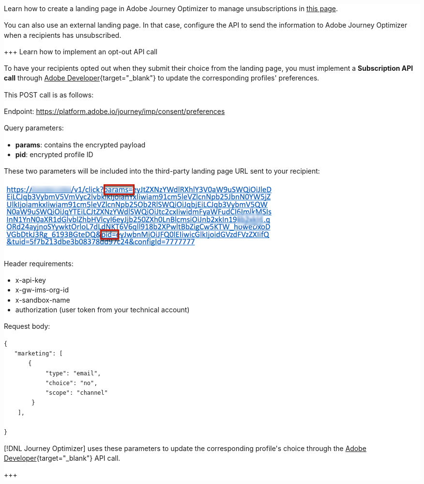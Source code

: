 Learn how to create a landing page in Adobe Journey Optimizer to manage unsubscriptions in [this page](../landing-pages/lp-use-cases.md#opt-out).

You can also use an external landing page. In that case, configure the API to send the information to Adobe Journey Optimizer when a recipients has unsubscribed.

+++ Learn how to implement an opt-out API call

To have your recipients opted out when they submit their choice from the landing page, you must implement a **Subscription API call** through [Adobe Developer](https://developer.adobe.com){target="_blank"} to update the corresponding profiles' preferences.

This POST call is as follows:

Endpoint: https://platform.adobe.io/journey/imp/consent/preferences

Query parameters:

* **params**: contains the encrypted payload
* **pid**: encrypted profile ID

These two parameters will be included into the third-party landing page URL sent to your recipient:

![](assets/opt-out-parameters.png)

Header requirements:

* x-api-key
* x-gw-ims-org-id
* x-sandbox-name 
* authorization (user token from your technical account)

Request body:

```
{
   "marketing": [
       {
            "type": "email",           
            "choice": "no",          
            "scope": "channel"       
        }
    ],
 
}
```

[!DNL Journey Optimizer] uses these parameters to update the corresponding profile's choice through the [Adobe Developer](https://developer.adobe.com){target="_blank"} API call.

+++
